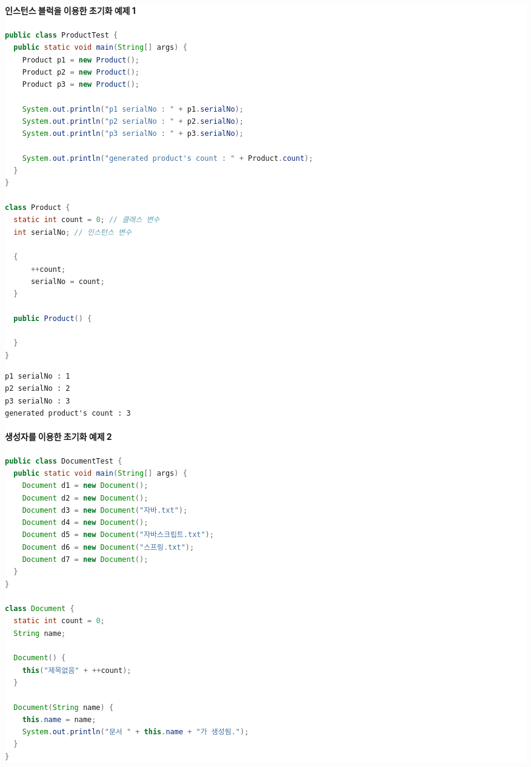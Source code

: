 #### 인스턴스 블럭을 이용한 초기화 예제 1
```java
public class ProductTest {
  public static void main(String[] args) {
    Product p1 = new Product();
    Product p2 = new Product();
    Product p3 = new Product();

    System.out.println("p1 serialNo : " + p1.serialNo);
    System.out.println("p2 serialNo : " + p2.serialNo);
    System.out.println("p3 serialNo : " + p3.serialNo);

    System.out.println("generated product's count : " + Product.count);
  }
}

class Product {
  static int count = 0; // 클래스 변수
  int serialNo; // 인스턴스 변수

  {
      ++count;
      serialNo = count;
  }

  public Product() {

  }
}
```
```
p1 serialNo : 1
p2 serialNo : 2
p3 serialNo : 3
generated product's count : 3
```

#### 생성자를 이용한 초기화 예제 2
```java
public class DocumentTest {
  public static void main(String[] args) {
    Document d1 = new Document();
    Document d2 = new Document();
    Document d3 = new Document("자바.txt");
    Document d4 = new Document();
    Document d5 = new Document("자바스크립트.txt");
    Document d6 = new Document("스프링.txt");
    Document d7 = new Document();
  }
}

class Document {
  static int count = 0;
  String name;

  Document() {
    this("제목없음" + ++count);
  }

  Document(String name) {
    this.name = name;
    System.out.println("문서 " + this.name + "가 생성됨.");
  }
}
```